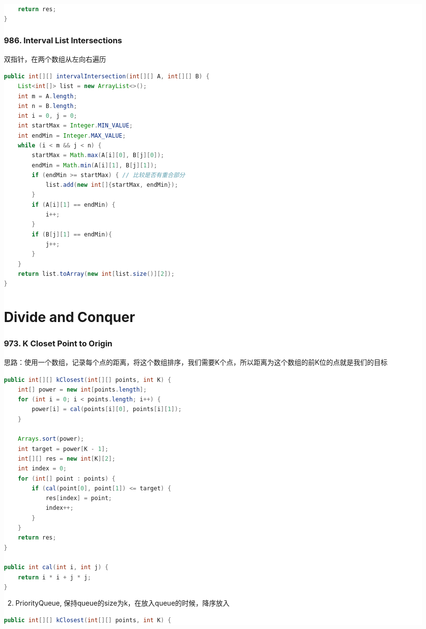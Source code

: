 ```java
    return res;
}
```   

### 986. Interval List Intersections
双指针，在两个数组从左向右遍历
```java
public int[][] intervalIntersection(int[][] A, int[][] B) {
    List<int[]> list = new ArrayList<>();
    int m = A.length;
    int n = B.length;
    int i = 0, j = 0;
    int startMax = Integer.MIN_VALUE;
    int endMin = Integer.MAX_VALUE;
    while (i < m && j < n) {
        startMax = Math.max(A[i][0], B[j][0]);
        endMin = Math.min(A[i][1], B[j][1]);
        if (endMin >= startMax) { // 比较是否有重合部分
            list.add(new int[]{startMax, endMin});
        }
        if (A[i][1] == endMin) {
            i++;
        }
        if (B[j][1] == endMin){
            j++;
        }
    }
    return list.toArray(new int[list.size()][2]);
}
```  

# Divide and Conquer
### 973. K Closet Point to Origin
思路：使用一个数组，记录每个点的距离，将这个数组排序，我们需要K个点，所以距离为这个数组的前K位的点就是我们的目标
```java
public int[][] kClosest(int[][] points, int K) {
    int[] power = new int[points.length];
    for (int i = 0; i < points.length; i++) {
        power[i] = cal(points[i][0], points[i][1]);
    }

    Arrays.sort(power);
    int target = power[K - 1];
    int[][] res = new int[K][2];
    int index = 0;
    for (int[] point : points) {
        if (cal(point[0], point[1]) <= target) {
            res[index] = point;
            index++;
        }
    }
    return res;
}

public int cal(int i, int j) {
    return i * i + j * j;
}
```  
2. PriorityQueue, 保持queue的size为k，在放入queue的时候，降序放入
```java
public int[][] kClosest(int[][] points, int K) {
```